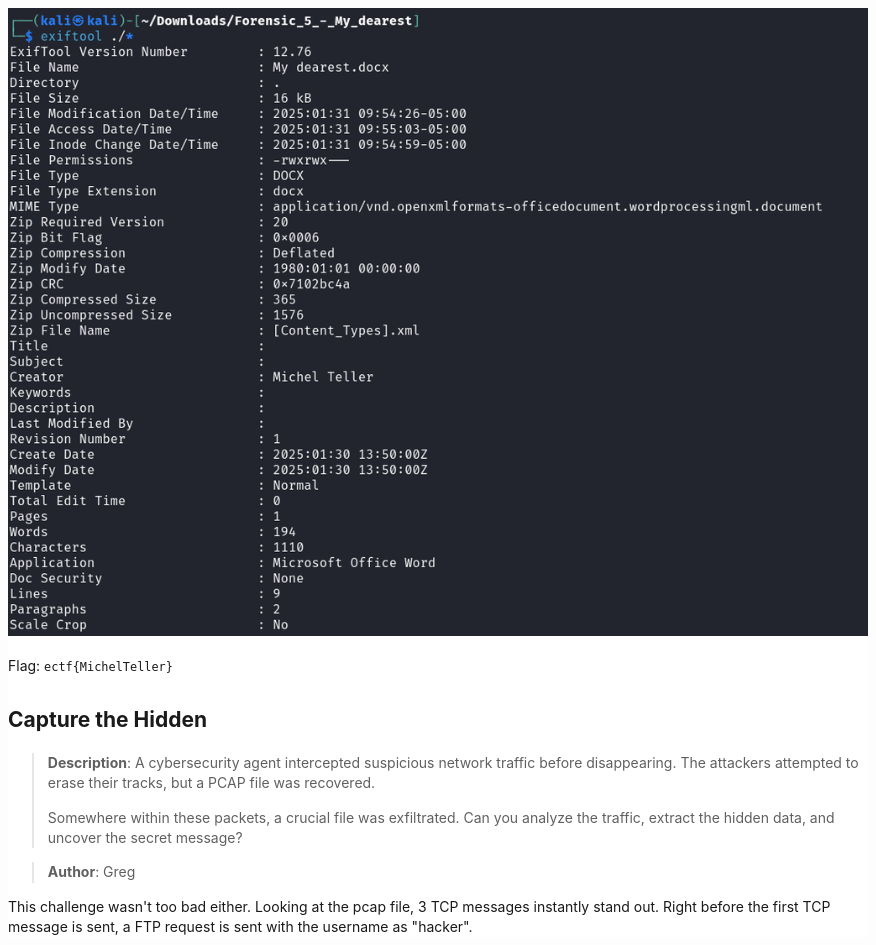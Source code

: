 ![](Forensics/SOLVED-Forensic_5_-_My_dearest/exiftool.png)

Flag: `ectf{MichelTeller}`

## Capture the Hidden
> **Description**: A cybersecurity agent intercepted suspicious network traffic before disappearing. The attackers attempted to erase their tracks, but a PCAP file was recovered.
>
> Somewhere within these packets, a crucial file was exfiltrated. Can you analyze the traffic, extract the hidden data, and uncover the secret message?

> **Author**: Greg

This challenge wasn't too bad either. Looking at the pcap file, 3 TCP messages instantly stand out. Right before the first TCP message is sent, a FTP request is sent with the username as "hacker".
